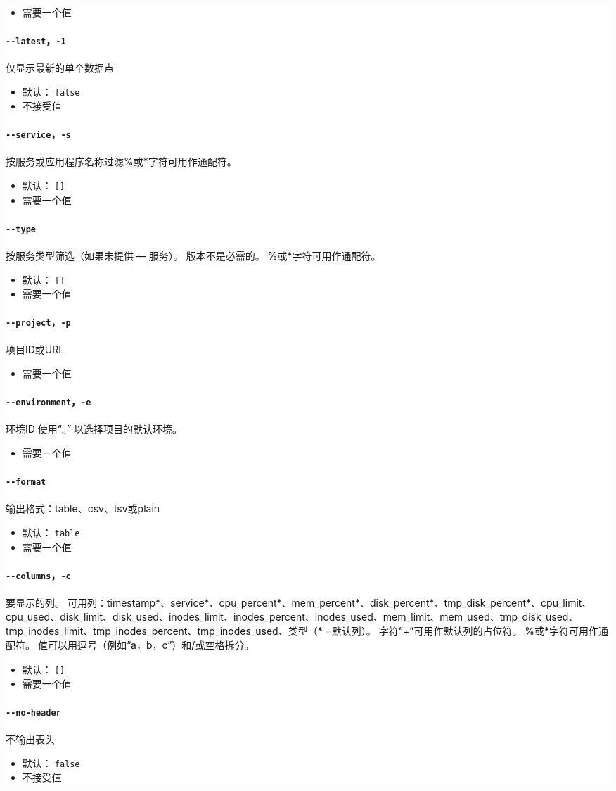 - 需要一个值

#### `--latest`，`-1`

仅显示最新的单个数据点

- 默认： `false`
- 不接受值

#### `--service`，`-s`

按服务或应用程序名称过滤%或*字符可用作通配符。

- 默认： `[]`
- 需要一个值

#### `--type`

按服务类型筛选（如果未提供 — 服务）。 版本不是必需的。 %或*字符可用作通配符。

- 默认： `[]`
- 需要一个值

#### `--project`，`-p`

项目ID或URL

- 需要一个值

#### `--environment`，`-e`

环境ID 使用“。” 以选择项目的默认环境。

- 需要一个值

#### `--format`

输出格式：table、csv、tsv或plain

- 默认： `table`
- 需要一个值

#### `--columns`，`-c`

要显示的列。 可用列：timestamp*、service*、cpu_percent*、mem_percent*、disk_percent*、tmp_disk_percent*、cpu_limit、cpu_used、disk_limit、disk_used、inodes_limit、inodes_percent、inodes_used、mem_limit、mem_used、tmp_disk_used、tmp_inodes_limit、tmp_inodes_percent、tmp_inodes_used、类型（* =默认列）。 字符“+”可用作默认列的占位符。 %或*字符可用作通配符。 值可以用逗号（例如“a，b，c”）和/或空格拆分。

- 默认： `[]`
- 需要一个值

#### `--no-header`

不输出表头

- 默认： `false`
- 不接受值
